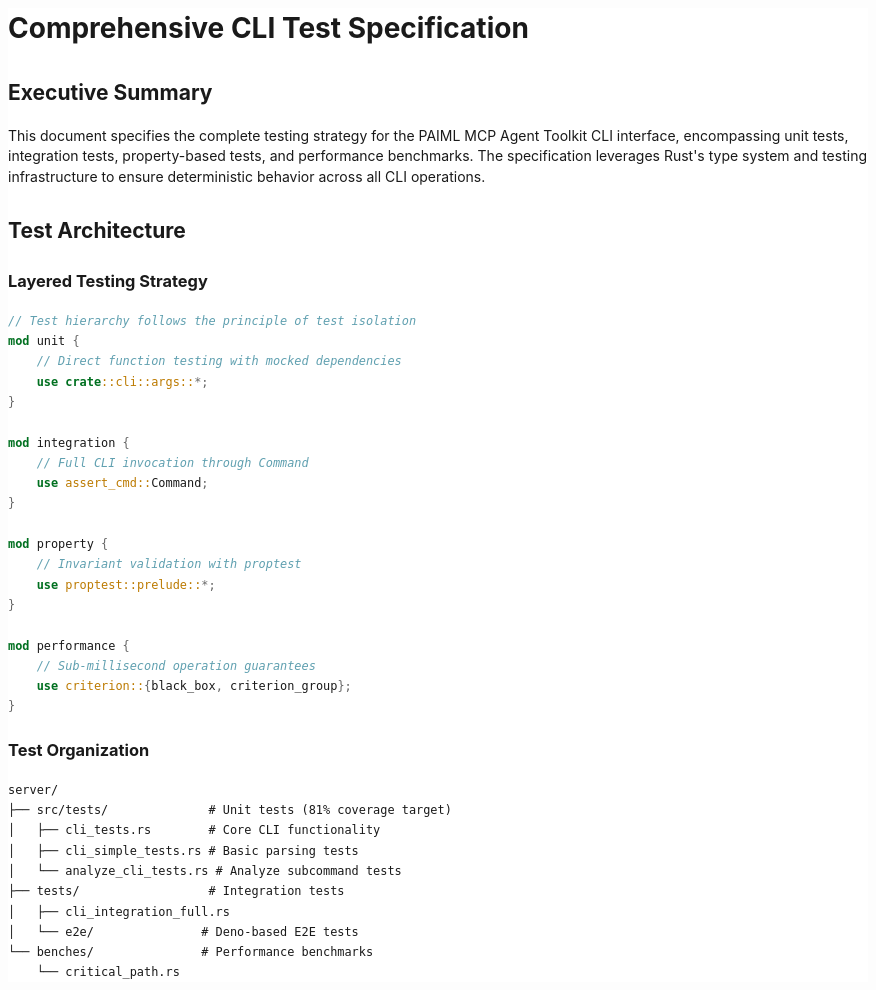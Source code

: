 # Comprehensive CLI Test Specification

## Executive Summary

This document specifies the complete testing strategy for the PAIML MCP Agent Toolkit CLI interface, encompassing unit tests, integration tests, property-based tests, and performance benchmarks. The specification leverages Rust's type system and testing infrastructure to ensure deterministic behavior across all CLI operations.

## Test Architecture

### Layered Testing Strategy

```rust
// Test hierarchy follows the principle of test isolation
mod unit {
    // Direct function testing with mocked dependencies
    use crate::cli::args::*;
}

mod integration {
    // Full CLI invocation through Command
    use assert_cmd::Command;
}

mod property {
    // Invariant validation with proptest
    use proptest::prelude::*;
}

mod performance {
    // Sub-millisecond operation guarantees
    use criterion::{black_box, criterion_group};
}
```

### Test Organization

```
server/
├── src/tests/              # Unit tests (81% coverage target)
│   ├── cli_tests.rs        # Core CLI functionality
│   ├── cli_simple_tests.rs # Basic parsing tests
│   └── analyze_cli_tests.rs # Analyze subcommand tests
├── tests/                  # Integration tests
│   ├── cli_integration_full.rs
│   └── e2e/               # Deno-based E2E tests
└── benches/               # Performance benchmarks
    └── critical_path.rs
```
